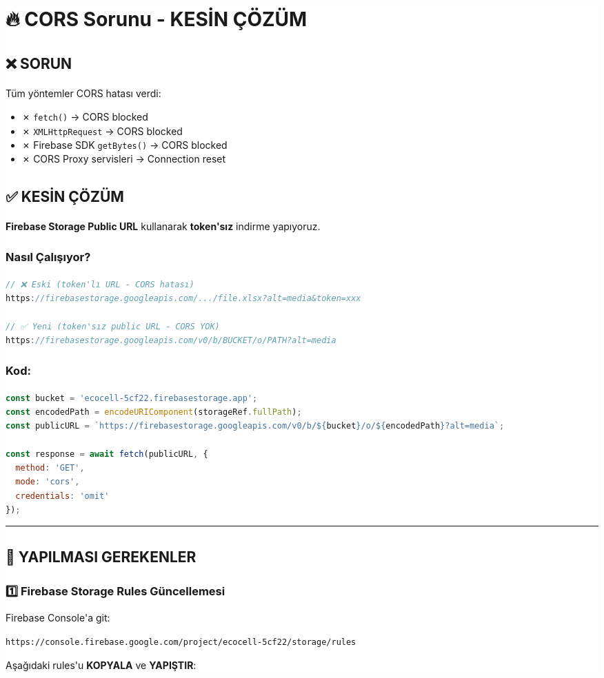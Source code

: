 # 🔥 CORS Sorunu - KESİN ÇÖZÜM

## ❌ SORUN

Tüm yöntemler CORS hatası verdi:
- ✗ `fetch()` → CORS blocked
- ✗ `XMLHttpRequest` → CORS blocked  
- ✗ Firebase SDK `getBytes()` → CORS blocked
- ✗ CORS Proxy servisleri → Connection reset

## ✅ KESİN ÇÖZÜM

**Firebase Storage Public URL** kullanarak **token'sız** indirme yapıyoruz.

### Nasıl Çalışıyor?

```javascript
// ❌ Eski (token'lı URL - CORS hatası)
https://firebasestorage.googleapis.com/.../file.xlsx?alt=media&token=xxx

// ✅ Yeni (token'sız public URL - CORS YOK)
https://firebasestorage.googleapis.com/v0/b/BUCKET/o/PATH?alt=media
```

### Kod:
```javascript
const bucket = 'ecocell-5cf22.firebasestorage.app';
const encodedPath = encodeURIComponent(storageRef.fullPath);
const publicURL = `https://firebasestorage.googleapis.com/v0/b/${bucket}/o/${encodedPath}?alt=media`;

const response = await fetch(publicURL, {
  method: 'GET',
  mode: 'cors',
  credentials: 'omit'
});
```

---

## 🔧 YAPILMASI GEREKENLER

### 1️⃣ Firebase Storage Rules Güncellemesi

Firebase Console'a git:
```
https://console.firebase.google.com/project/ecocell-5cf22/storage/rules
```

Aşağıdaki rules'u **KOPYALA** ve **YAPIŞTIR**:
